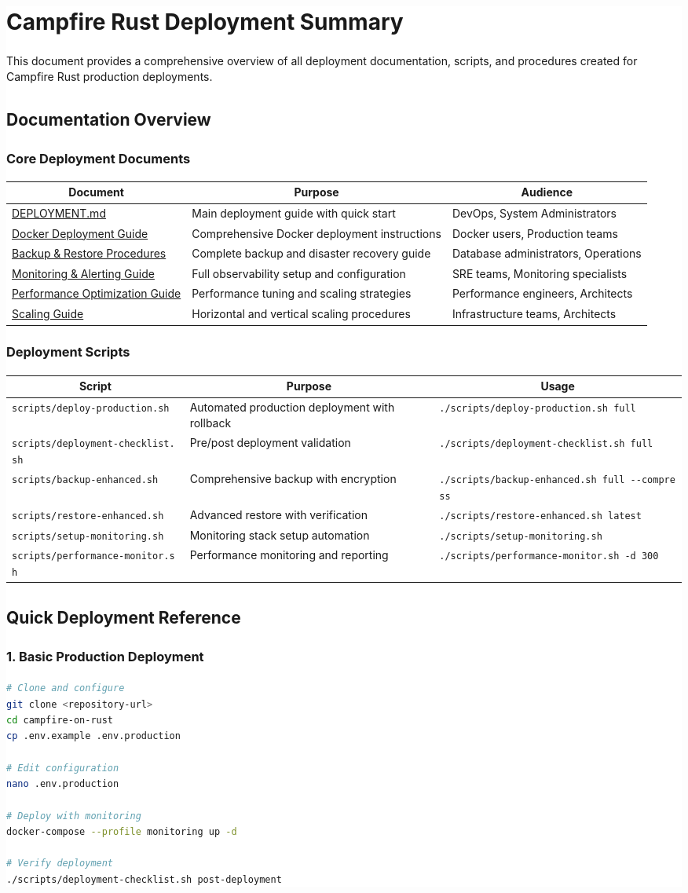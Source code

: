 # Campfire Rust Deployment Summary

This document provides a comprehensive overview of all deployment documentation, scripts, and procedures created for Campfire Rust production deployments.

## Documentation Overview

### Core Deployment Documents

| Document | Purpose | Audience |
|----------|---------|----------|
| [DEPLOYMENT.md](../DEPLOYMENT.md) | Main deployment guide with quick start | DevOps, System Administrators |
| [Docker Deployment Guide](docker-deployment-guide.md) | Comprehensive Docker deployment instructions | Docker users, Production teams |
| [Backup & Restore Procedures](backup-restore-procedures.md) | Complete backup and disaster recovery guide | Database administrators, Operations |
| [Monitoring & Alerting Guide](monitoring-alerting-guide.md) | Full observability setup and configuration | SRE teams, Monitoring specialists |
| [Performance Optimization Guide](performance-optimization-guide.md) | Performance tuning and scaling strategies | Performance engineers, Architects |
| [Scaling Guide](scaling-guide.md) | Horizontal and vertical scaling procedures | Infrastructure teams, Architects |

### Deployment Scripts

| Script | Purpose | Usage |
|--------|---------|-------|
| `scripts/deploy-production.sh` | Automated production deployment with rollback | `./scripts/deploy-production.sh full` |
| `scripts/deployment-checklist.sh` | Pre/post deployment validation | `./scripts/deployment-checklist.sh full` |
| `scripts/backup-enhanced.sh` | Comprehensive backup with encryption | `./scripts/backup-enhanced.sh full --compress` |
| `scripts/restore-enhanced.sh` | Advanced restore with verification | `./scripts/restore-enhanced.sh latest` |
| `scripts/setup-monitoring.sh` | Monitoring stack setup automation | `./scripts/setup-monitoring.sh` |
| `scripts/performance-monitor.sh` | Performance monitoring and reporting | `./scripts/performance-monitor.sh -d 300` |

## Quick Deployment Reference

### 1. Basic Production Deployment

```bash
# Clone and configure
git clone <repository-url>
cd campfire-on-rust
cp .env.example .env.production

# Edit configuration
nano .env.production

# Deploy with monitoring
docker-compose --profile monitoring up -d

# Verify deployment
./scripts/deployment-checklist.sh post-deployment
```
